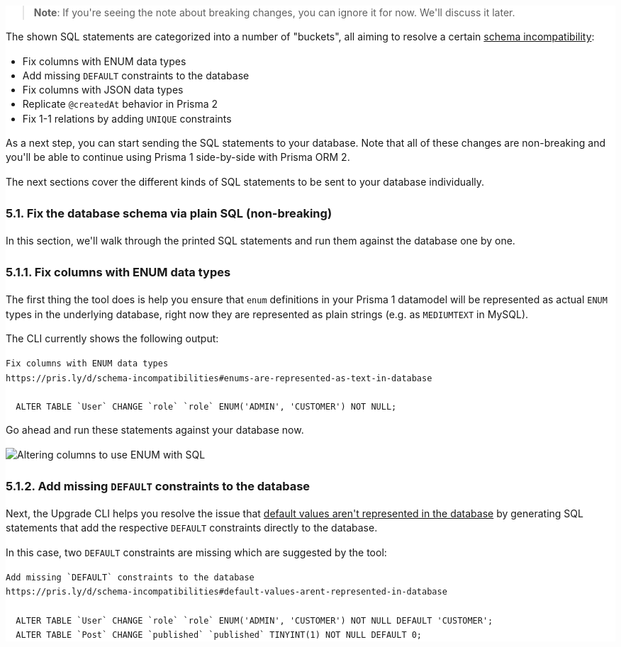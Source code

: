 > **Note**: If you're seeing the note about breaking changes, you can ignore it for now. We'll discuss it later.

The shown SQL statements are categorized into a number of "buckets", all aiming to resolve a certain [schema incompatibility](/orm/more/upgrade-guides/upgrade-from-prisma-1/schema-incompatibilities-mysql):

- Fix columns with ENUM data types
- Add missing `DEFAULT` constraints to the database
- Fix columns with JSON data types
- Replicate `@createdAt` behavior in Prisma 2
- Fix 1-1 relations by adding `UNIQUE` constraints

As a next step, you can start sending the SQL statements to your database. Note that all of these changes are non-breaking and you'll be able to continue using Prisma 1 side-by-side with Prisma ORM 2.

The next sections cover the different kinds of SQL statements to be sent to your database individually.

### 5.1. Fix the database schema via plain SQL (non-breaking)

In this section, we'll walk through the printed SQL statements and run them against the database one by one.

### 5.1.1. Fix columns with ENUM data types

The first thing the tool does is help you ensure that `enum` definitions in your Prisma 1 datamodel will be represented as actual `ENUM` types in the underlying database, right now they are represented as plain strings (e.g. as `MEDIUMTEXT` in MySQL).

The CLI currently shows the following output:

```no-lines wrap
Fix columns with ENUM data types
https://pris.ly/d/schema-incompatibilities#enums-are-represented-as-text-in-database

  ALTER TABLE `User` CHANGE `role` `role` ENUM('ADMIN', 'CUSTOMER') NOT NULL;
```

Go ahead and run these statements against your database now.

![Altering columns to use ENUM with SQL](./images/altering-columns-to-use-enum.png)

### 5.1.2. Add missing `DEFAULT` constraints to the database

Next, the Upgrade CLI helps you resolve the issue that [default values aren't represented in the database](/orm/more/upgrade-guides/upgrade-from-prisma-1/schema-incompatibilities-mysql#default-values-arent-represented-in-database) by generating SQL statements that add the respective `DEFAULT` constraints directly to the database.

In this case, two `DEFAULT` constraints are missing which are suggested by the tool:

```no-lines wrap
Add missing `DEFAULT` constraints to the database
https://pris.ly/d/schema-incompatibilities#default-values-arent-represented-in-database

  ALTER TABLE `User` CHANGE `role` `role` ENUM('ADMIN', 'CUSTOMER') NOT NULL DEFAULT 'CUSTOMER';
  ALTER TABLE `Post` CHANGE `published` `published` TINYINT(1) NOT NULL DEFAULT 0;
```
